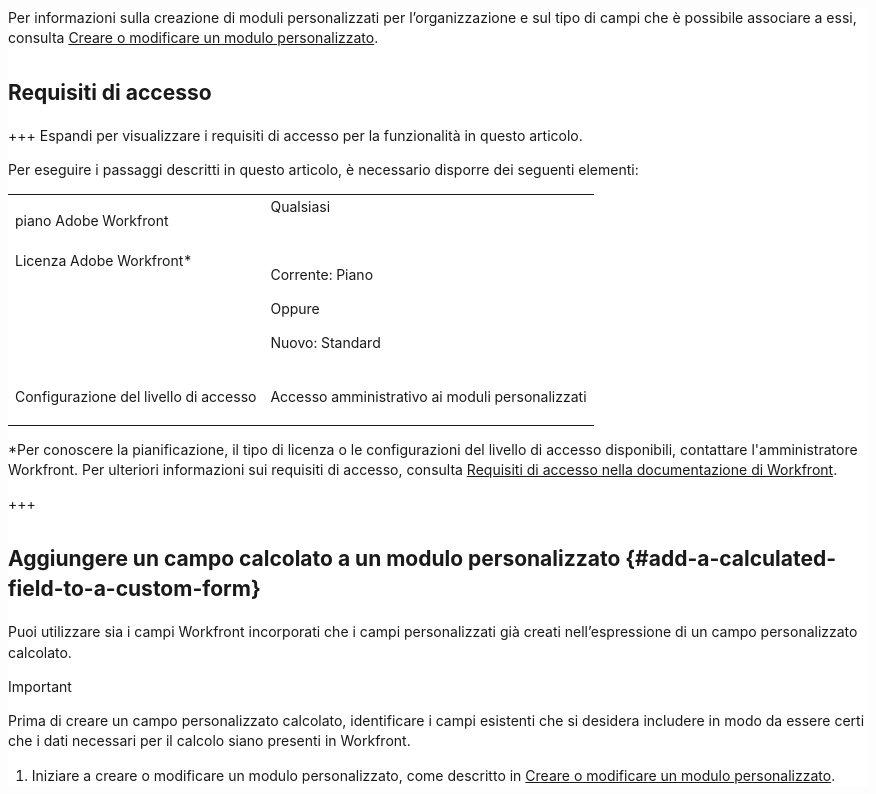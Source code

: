 Per informazioni sulla creazione di moduli personalizzati per l’organizzazione e sul tipo di campi che è possibile associare a essi, consulta [Creare o modificare un modulo personalizzato](../../../administration-and-setup/customize-workfront/create-manage-custom-forms/create-or-edit-a-custom-form.md).

## Requisiti di accesso

+++ Espandi per visualizzare i requisiti di accesso per la funzionalità in questo articolo.

Per eseguire i passaggi descritti in questo articolo, è necessario disporre dei seguenti elementi:

<table style="table-layout:auto"> 
 <col> 
 <col> 
 <tbody> 
  <tr data-mc-conditions=""> 
   <td role="rowheader"> <p>piano Adobe Workfront</p> </td> 
   <td>Qualsiasi</td> 
  </tr> 
  <tr> 
   <td role="rowheader">Licenza Adobe Workfront*</td> 
   <td><p>Corrente: Piano</p>
   Oppure
   <p>Nuovo: Standard</p>
   </td> 
  </tr> 
  <tr> 
   <td role="rowheader"><p>Configurazione del livello di accesso</p></td> 
   <td> <p>Accesso amministrativo ai moduli personalizzati</p> </p> </td> 
  </tr>  
 </tbody> 
</table>

*Per conoscere la pianificazione, il tipo di licenza o le configurazioni del livello di accesso disponibili, contattare l&#39;amministratore Workfront. Per ulteriori informazioni sui requisiti di accesso, consulta [Requisiti di accesso nella documentazione di Workfront](/help/quicksilver/administration-and-setup/add-users/access-levels-and-object-permissions/access-level-requirements-in-documentation.md).

+++


## Aggiungere un campo calcolato a un modulo personalizzato {#add-a-calculated-field-to-a-custom-form}

Puoi utilizzare sia i campi Workfront incorporati che i campi personalizzati già creati nell’espressione di un campo personalizzato calcolato.

>[!IMPORTANT]
>
>Prima di creare un campo personalizzato calcolato, identificare i campi esistenti che si desidera includere in modo da essere certi che i dati necessari per il calcolo siano presenti in Workfront.

1. Iniziare a creare o modificare un modulo personalizzato, come descritto in [Creare o modificare un modulo personalizzato](../../../administration-and-setup/customize-workfront/create-manage-custom-forms/create-or-edit-a-custom-form.md).
